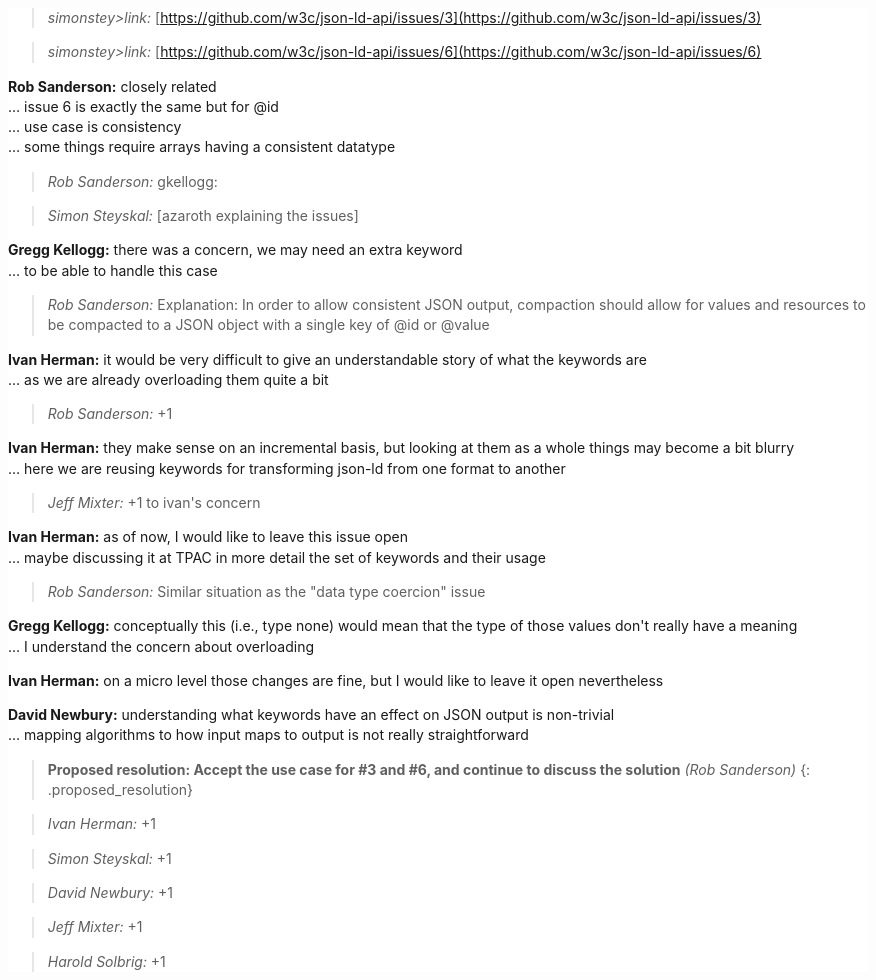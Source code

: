 > *simonstey>link:* [https://github.com/w3c/json-ld-api/issues/3](https://github.com/w3c/json-ld-api/issues/3)

> *simonstey>link:* [https://github.com/w3c/json-ld-api/issues/6](https://github.com/w3c/json-ld-api/issues/6)

**Rob Sanderson:** closely related  
… issue 6 is exactly the same but for @id  
… use case is consistency  
… some things require arrays having a consistent datatype  

> *Rob Sanderson:* gkellogg:

> *Simon Steyskal:* [azaroth explaining the issues]

**Gregg Kellogg:** there was a concern, we may need an extra keyword  
… to be able to handle this case  

> *Rob Sanderson:* Explanation: In order to allow consistent JSON output, compaction should allow for values and resources to be compacted to a JSON object with a single key of @id or @value

**Ivan Herman:** it would be very difficult to give an understandable story of what the keywords are  
… as we are already overloading them quite a bit  

> *Rob Sanderson:* +1

**Ivan Herman:** they make sense on an incremental basis, but looking at them as a whole things may become a bit blurry  
… here we are reusing keywords for transforming json-ld from one format to another  

> *Jeff Mixter:* +1 to ivan's concern

**Ivan Herman:** as of now, I would like to leave this issue open  
… maybe discussing it at TPAC in more detail the set of keywords and their usage  

> *Rob Sanderson:* Similar situation as the "data type coercion" issue

**Gregg Kellogg:** conceptually this (i.e., type none) would mean that the type of those values don't really have a meaning  
… I understand the concern about overloading  

**Ivan Herman:** on a micro level those changes are fine, but I would like to leave it open nevertheless  

**David Newbury:** understanding what keywords have an effect on JSON output is non-trivial  
… mapping algorithms to how input maps to output is not really straightforward  

> **Proposed resolution: Accept the use case for #3 and #6, and continue to discuss the solution** *(Rob Sanderson)*
{: .proposed_resolution}

> *Ivan Herman:* +1

> *Simon Steyskal:* +1

> *David Newbury:* +1

> *Jeff Mixter:* +1

> *Harold Solbrig:* +1
